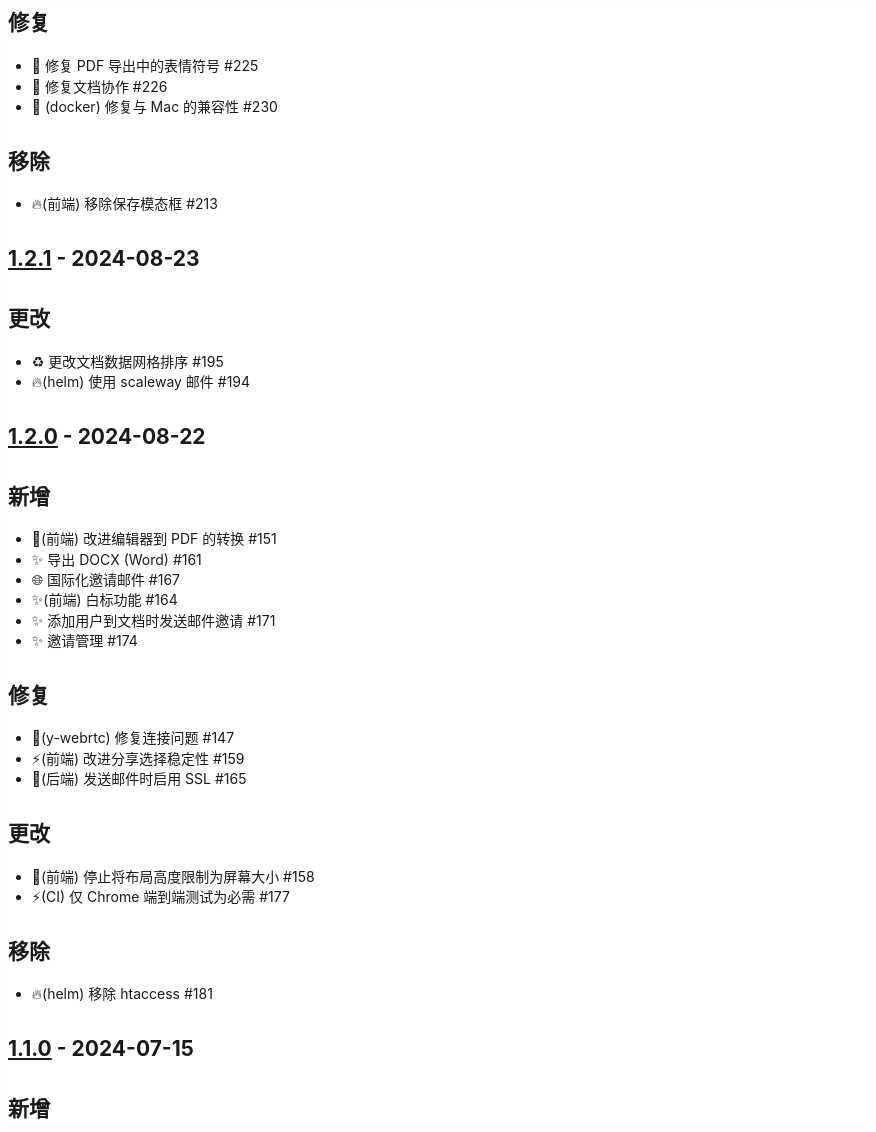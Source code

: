 ## 修复

- 🐛 修复 PDF 导出中的表情符号 #225
- 🐛 修复文档协作 #226
- 🐛 (docker) 修复与 Mac 的兼容性 #230

## 移除

- 🔥(前端) 移除保存模态框 #213

## [1.2.1] - 2024-08-23

## 更改

- ♻️ 更改文档数据网格排序 #195
- 🔥(helm) 使用 scaleway 邮件 #194

## [1.2.0] - 2024-08-22

## 新增

- 🎨(前端) 改进编辑器到 PDF 的转换 #151
- ✨ 导出 DOCX (Word) #161
- 🌐 国际化邀请邮件 #167
- ✨(前端) 白标功能 #164
- ✨ 添加用户到文档时发送邮件邀请 #171
- ✨ 邀请管理 #174

## 修复

- 🐛(y-webrtc) 修复连接问题 #147
- ⚡️(前端) 改进分享选择稳定性 #159
- 🐛(后端) 发送邮件时启用 SSL #165

## 更改

- 🎨(前端) 停止将布局高度限制为屏幕大小 #158
- ⚡️(CI) 仅 Chrome 端到端测试为必需 #177

## 移除

- 🔥(helm) 移除 htaccess #181

## [1.1.0] - 2024-07-15

## 新增


[unreleased]: https://github.com/numerique-gouv/impress/compare/v2.3.0...main
[v2.3.0]: https://github.com/numerique-gouv/impress/releases/v2.3.0
[v2.2.0]: https://github.com/numerique-gouv/impress/releases/v2.2.0
[v2.1.0]: https://github.com/numerique-gouv/impress/releases/v2.1.0
[v2.0.1]: https://github.com/numerique-gouv/impress/releases/v2.0.1
[v2.0.0]: https://github.com/numerique-gouv/impress/releases/v2.0.0
[v1.10.0]: https://github.com/numerique-gouv/impress/releases/v1.10.0
[v1.9.0]: https://github.com/numerique-gouv/impress/releases/v1.9.0
[v1.8.2]: https://github.com/numerique-gouv/impress/releases/v1.8.2
[v1.8.1]: https://github.com/numerique-gouv/impress/releases/v1.8.1
[v1.8.0]: https://github.com/numerique-gouv/impress/releases/v1.8.0
[v1.7.0]: https://github.com/numerique-gouv/impress/releases/v1.7.0
[v1.6.0]: https://github.com/numerique-gouv/impress/releases/v1.6.0
[1.5.1]: https://github.com/numerique-gouv/impress/releases/v1.5.1
[1.5.0]: https://github.com/numerique-gouv/impress/releases/v1.5.0
[1.4.0]: https://github.com/numerique-gouv/impress/releases/v1.4.0
[1.3.0]: https://github.com/numerique-gouv/impress/releases/v1.3.0
[1.2.1]: https://github.com/numerique-gouv/impress/releases/v1.2.1
[1.2.0]: https://github.com/numerique-gouv/impress/releases/v1.2.0
[1.1.0]: https://github.com/numerique-gouv/impress/releases/v1.1.0
[1.0.0]: https://github.com/numerique-gouv/impress/releases/v1.0.0
[0.1.0]: https://github.com/numerique-gouv/impress/releases/v0.1.0